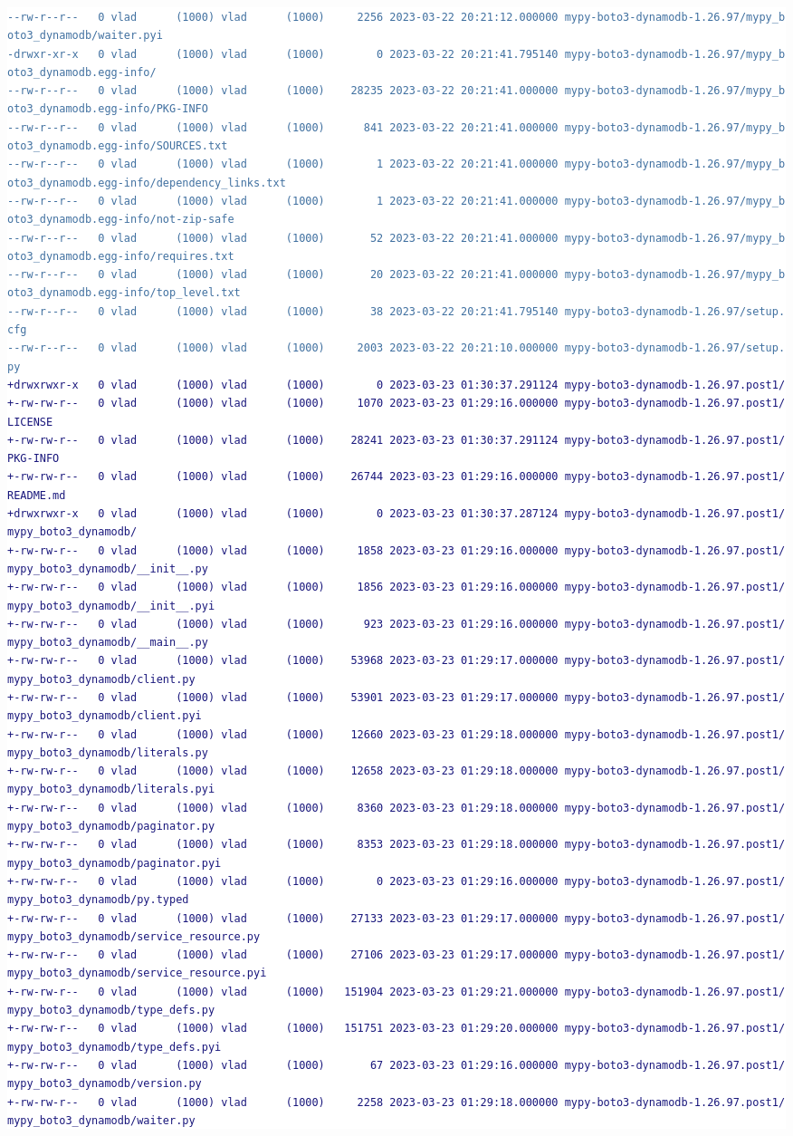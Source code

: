 ```diff
--rw-r--r--   0 vlad      (1000) vlad      (1000)     2256 2023-03-22 20:21:12.000000 mypy-boto3-dynamodb-1.26.97/mypy_boto3_dynamodb/waiter.pyi
-drwxr-xr-x   0 vlad      (1000) vlad      (1000)        0 2023-03-22 20:21:41.795140 mypy-boto3-dynamodb-1.26.97/mypy_boto3_dynamodb.egg-info/
--rw-r--r--   0 vlad      (1000) vlad      (1000)    28235 2023-03-22 20:21:41.000000 mypy-boto3-dynamodb-1.26.97/mypy_boto3_dynamodb.egg-info/PKG-INFO
--rw-r--r--   0 vlad      (1000) vlad      (1000)      841 2023-03-22 20:21:41.000000 mypy-boto3-dynamodb-1.26.97/mypy_boto3_dynamodb.egg-info/SOURCES.txt
--rw-r--r--   0 vlad      (1000) vlad      (1000)        1 2023-03-22 20:21:41.000000 mypy-boto3-dynamodb-1.26.97/mypy_boto3_dynamodb.egg-info/dependency_links.txt
--rw-r--r--   0 vlad      (1000) vlad      (1000)        1 2023-03-22 20:21:41.000000 mypy-boto3-dynamodb-1.26.97/mypy_boto3_dynamodb.egg-info/not-zip-safe
--rw-r--r--   0 vlad      (1000) vlad      (1000)       52 2023-03-22 20:21:41.000000 mypy-boto3-dynamodb-1.26.97/mypy_boto3_dynamodb.egg-info/requires.txt
--rw-r--r--   0 vlad      (1000) vlad      (1000)       20 2023-03-22 20:21:41.000000 mypy-boto3-dynamodb-1.26.97/mypy_boto3_dynamodb.egg-info/top_level.txt
--rw-r--r--   0 vlad      (1000) vlad      (1000)       38 2023-03-22 20:21:41.795140 mypy-boto3-dynamodb-1.26.97/setup.cfg
--rw-r--r--   0 vlad      (1000) vlad      (1000)     2003 2023-03-22 20:21:10.000000 mypy-boto3-dynamodb-1.26.97/setup.py
+drwxrwxr-x   0 vlad      (1000) vlad      (1000)        0 2023-03-23 01:30:37.291124 mypy-boto3-dynamodb-1.26.97.post1/
+-rw-rw-r--   0 vlad      (1000) vlad      (1000)     1070 2023-03-23 01:29:16.000000 mypy-boto3-dynamodb-1.26.97.post1/LICENSE
+-rw-rw-r--   0 vlad      (1000) vlad      (1000)    28241 2023-03-23 01:30:37.291124 mypy-boto3-dynamodb-1.26.97.post1/PKG-INFO
+-rw-rw-r--   0 vlad      (1000) vlad      (1000)    26744 2023-03-23 01:29:16.000000 mypy-boto3-dynamodb-1.26.97.post1/README.md
+drwxrwxr-x   0 vlad      (1000) vlad      (1000)        0 2023-03-23 01:30:37.287124 mypy-boto3-dynamodb-1.26.97.post1/mypy_boto3_dynamodb/
+-rw-rw-r--   0 vlad      (1000) vlad      (1000)     1858 2023-03-23 01:29:16.000000 mypy-boto3-dynamodb-1.26.97.post1/mypy_boto3_dynamodb/__init__.py
+-rw-rw-r--   0 vlad      (1000) vlad      (1000)     1856 2023-03-23 01:29:16.000000 mypy-boto3-dynamodb-1.26.97.post1/mypy_boto3_dynamodb/__init__.pyi
+-rw-rw-r--   0 vlad      (1000) vlad      (1000)      923 2023-03-23 01:29:16.000000 mypy-boto3-dynamodb-1.26.97.post1/mypy_boto3_dynamodb/__main__.py
+-rw-rw-r--   0 vlad      (1000) vlad      (1000)    53968 2023-03-23 01:29:17.000000 mypy-boto3-dynamodb-1.26.97.post1/mypy_boto3_dynamodb/client.py
+-rw-rw-r--   0 vlad      (1000) vlad      (1000)    53901 2023-03-23 01:29:17.000000 mypy-boto3-dynamodb-1.26.97.post1/mypy_boto3_dynamodb/client.pyi
+-rw-rw-r--   0 vlad      (1000) vlad      (1000)    12660 2023-03-23 01:29:18.000000 mypy-boto3-dynamodb-1.26.97.post1/mypy_boto3_dynamodb/literals.py
+-rw-rw-r--   0 vlad      (1000) vlad      (1000)    12658 2023-03-23 01:29:18.000000 mypy-boto3-dynamodb-1.26.97.post1/mypy_boto3_dynamodb/literals.pyi
+-rw-rw-r--   0 vlad      (1000) vlad      (1000)     8360 2023-03-23 01:29:18.000000 mypy-boto3-dynamodb-1.26.97.post1/mypy_boto3_dynamodb/paginator.py
+-rw-rw-r--   0 vlad      (1000) vlad      (1000)     8353 2023-03-23 01:29:18.000000 mypy-boto3-dynamodb-1.26.97.post1/mypy_boto3_dynamodb/paginator.pyi
+-rw-rw-r--   0 vlad      (1000) vlad      (1000)        0 2023-03-23 01:29:16.000000 mypy-boto3-dynamodb-1.26.97.post1/mypy_boto3_dynamodb/py.typed
+-rw-rw-r--   0 vlad      (1000) vlad      (1000)    27133 2023-03-23 01:29:17.000000 mypy-boto3-dynamodb-1.26.97.post1/mypy_boto3_dynamodb/service_resource.py
+-rw-rw-r--   0 vlad      (1000) vlad      (1000)    27106 2023-03-23 01:29:17.000000 mypy-boto3-dynamodb-1.26.97.post1/mypy_boto3_dynamodb/service_resource.pyi
+-rw-rw-r--   0 vlad      (1000) vlad      (1000)   151904 2023-03-23 01:29:21.000000 mypy-boto3-dynamodb-1.26.97.post1/mypy_boto3_dynamodb/type_defs.py
+-rw-rw-r--   0 vlad      (1000) vlad      (1000)   151751 2023-03-23 01:29:20.000000 mypy-boto3-dynamodb-1.26.97.post1/mypy_boto3_dynamodb/type_defs.pyi
+-rw-rw-r--   0 vlad      (1000) vlad      (1000)       67 2023-03-23 01:29:16.000000 mypy-boto3-dynamodb-1.26.97.post1/mypy_boto3_dynamodb/version.py
+-rw-rw-r--   0 vlad      (1000) vlad      (1000)     2258 2023-03-23 01:29:18.000000 mypy-boto3-dynamodb-1.26.97.post1/mypy_boto3_dynamodb/waiter.py
```